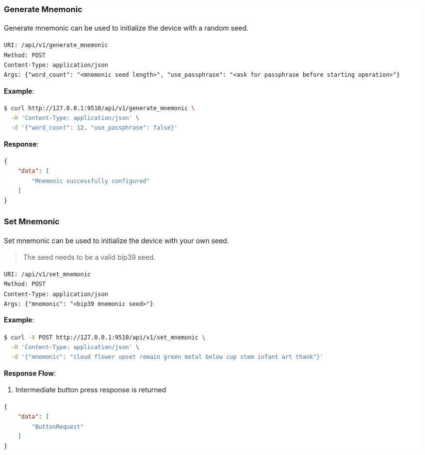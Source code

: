 ### Generate Mnemonic
Generate mnemonic can be used to initialize the device with a random seed.

```
URI: /api/v1/generate_mnemonic
Method: POST
Content-Type: application/json
Args: {"word_count": "<mnemonic seed length>", "use_passphrase": "<ask for passphrase before starting operation>"}
```

**Example**:
```bash
$ curl http://127.0.0.1:9510/api/v1/generate_mnemonic \
  -H 'Content-Type: application/json' \
  -d '{"word_count": 12, "use_passphrase": false}'
```

**Response**:
```json
{
    "data": [
        "Mnemonic successfully configured"
    ]
}
```

### Set Mnemonic
Set mnemonic can be used to initialize the device with your own seed.

> The seed needs to be a valid bip39 seed.

```
URI: /api/v1/set_mnemonic
Method: POST
Content-Type: application/json
Args: {"mnemonic": "<bip39 mnemonic seed>"}
```

**Example**:
```bash
$ curl -X POST http://127.0.0.1:9510/api/v1/set_mnemonic \
  -H 'Content-Type: application/json' \
  -d '{"mnemonic": "cloud flower upset remain green metal below cup stem infant art thank"}'
```

**Response Flow**:
1. Intermediate button press response is returned 
```json
{
    "data": [
        "ButtonRequest"
    ]
}
```
